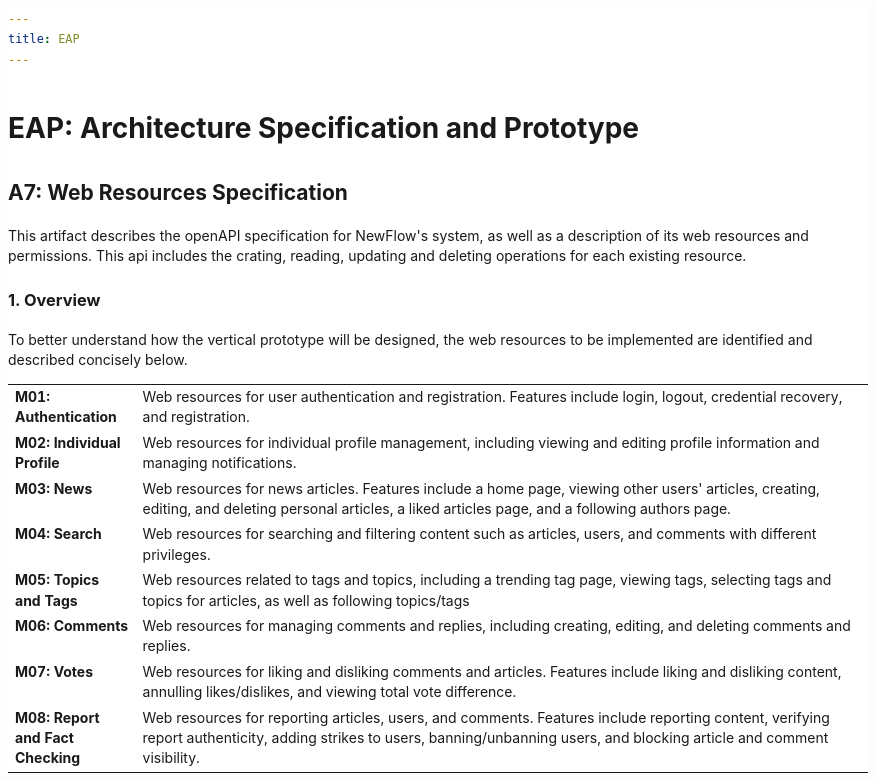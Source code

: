 ```yaml
---
title: EAP
---
```


# EAP: Architecture Specification and Prototype

## A7: Web Resources Specification

This artifact describes the openAPI specification for NewFlow's system, as well as a description of its web resources and permissions. This api includes the crating, reading, updating and deleting operations for each existing resource.

### 1. Overview

To better understand how the vertical prototype will be designed, the web resources to be implemented are identified and described concisely below.

<table>
  <tr>
    <td><strong>M01: Authentication</strong></td>
    <td>Web resources for user authentication and registration. Features include login, logout, credential recovery, and registration.</td>
  </tr>
  <tr>
    <td><strong>M02: Individual Profile</strong></td>
    <td>Web resources for individual profile management, including viewing and editing profile information and managing notifications.</td>
  </tr>
  <tr>
    <td><strong>M03: News</strong></td>
    <td>Web resources for news articles. Features include a home page, viewing other users' articles, creating, editing, and deleting personal articles, a liked articles page, and a following authors page.</td>
  </tr>
  <tr>
    <td><strong>M04: Search</strong></td>
    <td>Web resources for searching and filtering content such as articles, users, and comments with different privileges.</td>
  </tr>
  <tr>
    <td><strong>M05: Topics and Tags</strong></td>
    <td>Web resources related to tags and topics, including a trending tag page, viewing tags, selecting tags and topics for articles, as well as following topics/tags</td>
  </tr>
  <tr>
    <td><strong>M06: Comments</strong></td>
    <td>Web resources for managing comments and replies, including creating, editing, and deleting comments and replies.</td>
  </tr>
  <tr>
    <td><strong>M07: Votes</strong></td>
    <td>Web resources for liking and disliking comments and articles. Features include liking and disliking content, annulling likes/dislikes, and viewing total vote difference.</td>
  </tr>
  <tr>
    <td><strong>M08: Report and Fact Checking</strong></td>
    <td>Web resources for reporting articles, users, and comments. Features include reporting content, verifying report authenticity, adding strikes to users, banning/unbanning users, and blocking article and comment visibility.</td>
  </tr>
  <tr>